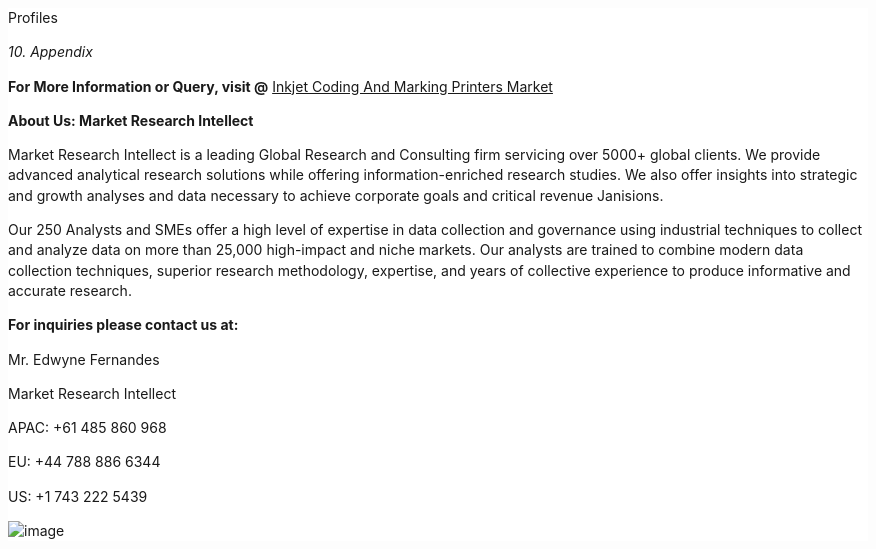 Profiles</span></em></p><p><em><span class="font-[700]">10. Appendix</span></em></p><p><span class="font-[700]"><strong>For More Information or Query, visit&nbsp;@</strong>&nbsp;</span><span class="font-[700]"><a href="https://www.marketresearchintellect.com/product/inkjet-coding-and-marking-printers-market/?utm_source=Linkedin&utm_medium=016" target="_blank" data-tracking-control-name="article-ssr-frontend-pulse_little-text-block" data-tracking-will-navigate="" data-test-link="">Inkjet Coding And Marking Printers Market</a></span></p><p><strong><span class="font-[700]">About Us: Market Research Intellect</span></strong></p><p><span class="">Market Research Intellect is a leading Global Research and Consulting firm servicing over 5000+ global clients. We provide advanced analytical research solutions while offering information-enriched research studies.&nbsp;</span>We also offer insights into strategic and growth analyses and data necessary to achieve corporate goals and critical revenue Janisions.</p><p><span class="">Our 250 Analysts and SMEs offer a high level of expertise in data collection and governance using industrial techniques to collect and analyze data on more than 25,000 high-impact and niche markets. Our analysts are trained to combine modern data collection techniques, superior research methodology, expertise, and years of collective experience to produce informative and accurate research.</span></p><p><strong>For inquiries please contact us at:</strong></p><p>Mr. Edwyne Fernandes</p><p>Market Research Intellect</p><p>APAC: +61 485 860 968</p><p>EU: +44 788 886 6344</p><p>US: +1 743 222 5439</p>
![image](https://github.com/user-attachments/assets/1afa5922-810c-47b8-8a95-d53fa7fcf6e1)
